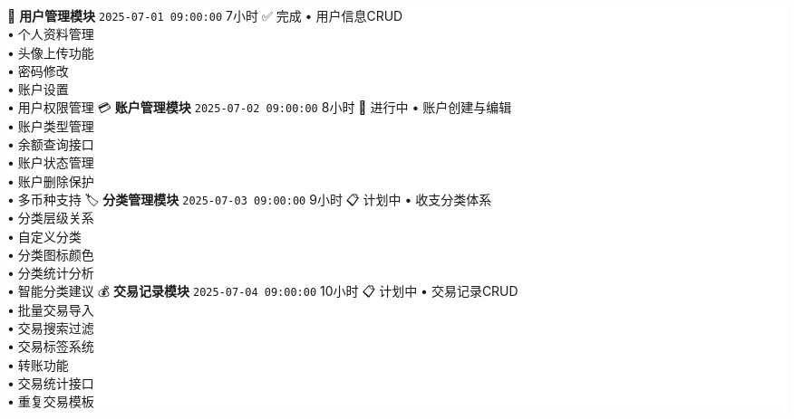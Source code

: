 <tr>
<td>👤 <strong>用户管理模块</strong></td>
<td><code>2025-07-01 09:00:00</code></td>
<td>7小时</td>
<td>✅ 完成</td>
<td>
• 用户信息CRUD<br>
• 个人资料管理<br>
• 头像上传功能<br>
• 密码修改<br>
• 账户设置<br>
• 用户权限管理
</td>
</tr>

<tr>
<td>💳 <strong>账户管理模块</strong></td>
<td><code>2025-07-02 09:00:00</code></td>
<td>8小时</td>
<td>🚧 进行中</td>
<td>
• 账户创建与编辑<br>
• 账户类型管理<br>
• 余额查询接口<br>
• 账户状态管理<br>
• 账户删除保护<br>
• 多币种支持
</td>
</tr>

<tr>
<td>🏷️ <strong>分类管理模块</strong></td>
<td><code>2025-07-03 09:00:00</code></td>
<td>9小时</td>
<td>📋 计划中</td>
<td>
• 收支分类体系<br>
• 分类层级关系<br>
• 自定义分类<br>
• 分类图标颜色<br>
• 分类统计分析<br>
• 智能分类建议
</td>
</tr>

<tr>
<td>💰 <strong>交易记录模块</strong></td>
<td><code>2025-07-04 09:00:00</code></td>
<td>10小时</td>
<td>📋 计划中</td>
<td>
• 交易记录CRUD<br>
• 批量交易导入<br>
• 交易搜索过滤<br>
• 交易标签系统<br>
• 转账功能<br>
• 交易统计接口<br>
• 重复交易模板
</td>
</tr>
